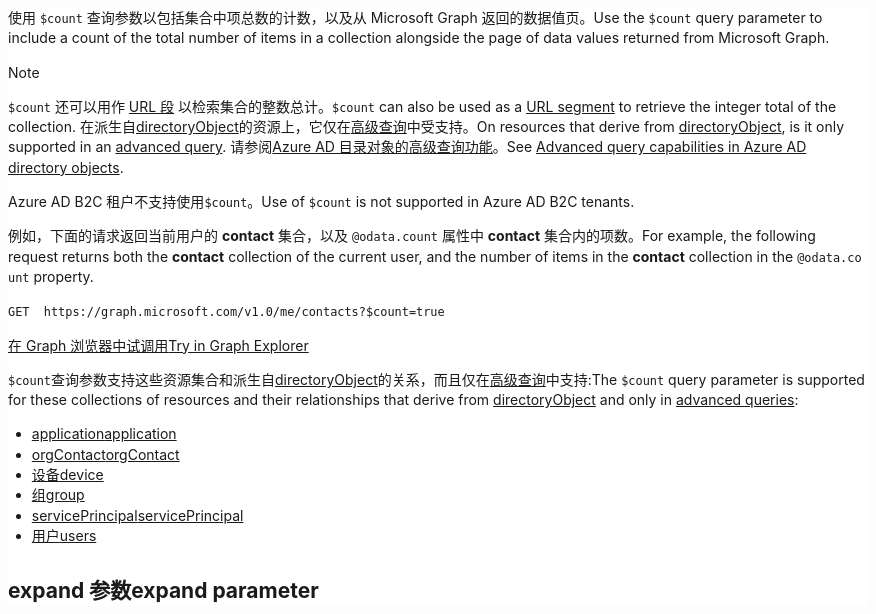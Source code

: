 <span data-ttu-id="27515-166">使用 `$count` 查询参数以包括集合中项总数的计数，以及从 Microsoft Graph 返回的数据值页。</span><span class="sxs-lookup"><span data-stu-id="27515-166">Use the `$count` query parameter to include a count of the total number of items in a collection alongside the page of data values returned from Microsoft Graph.</span></span>

> [!NOTE]
> <span data-ttu-id="27515-167">`$count` 还可以用作 [URL 段](#other-odata-url-capabilities) 以检索集合的整数总计。</span><span class="sxs-lookup"><span data-stu-id="27515-167">`$count` can also be used as a [URL segment](#other-odata-url-capabilities) to retrieve the integer total of the collection.</span></span> <span data-ttu-id="27515-168">在派生自[directoryObject](/graph/api/resources/directoryobject)的资源上，它仅在[高级查询](/graph/aad-advanced-queries)中受支持。</span><span class="sxs-lookup"><span data-stu-id="27515-168">On resources that derive from [directoryObject](/graph/api/resources/directoryobject), is it only supported in an [advanced query](/graph/aad-advanced-queries).</span></span> <span data-ttu-id="27515-169">请参阅[Azure AD 目录对象的高级查询功能](/graph/aad-advanced-queries)。</span><span class="sxs-lookup"><span data-stu-id="27515-169">See [Advanced query capabilities in Azure AD directory objects](/graph/aad-advanced-queries).</span></span>
>
> <span data-ttu-id="27515-170">Azure AD B2C 租户不支持使用`$count`。</span><span class="sxs-lookup"><span data-stu-id="27515-170">Use of `$count` is not supported in Azure AD B2C tenants.</span></span>

<span data-ttu-id="27515-171">例如，下面的请求返回当前用户的 **contact** 集合，以及 `@odata.count` 属性中 **contact** 集合内的项数。</span><span class="sxs-lookup"><span data-stu-id="27515-171">For example, the following request returns both the **contact** collection of the current user, and the number of items in the **contact** collection in the `@odata.count` property.</span></span>

```http
GET  https://graph.microsoft.com/v1.0/me/contacts?$count=true
```

[<span data-ttu-id="27515-172">在 Graph 浏览器中试调用</span><span class="sxs-lookup"><span data-stu-id="27515-172">Try in Graph Explorer</span></span>](https://developer.microsoft.com/graph/graph-explorer?request=me/contacts?$count=true&method=GET&version=v1.0)

<span data-ttu-id="27515-173">`$count`查询参数支持这些资源集合和派生自[directoryObject](/graph/api/resources/directoryobject)的关系，而且仅在[高级查询](/graph/filter-directory-objects)中支持:</span><span class="sxs-lookup"><span data-stu-id="27515-173">The `$count` query parameter is supported for these collections of resources and their relationships that derive from [directoryObject](/graph/api/resources/directoryobject) and only in [advanced queries](/graph/filter-directory-objects):</span></span>
- [<span data-ttu-id="27515-174">application</span><span class="sxs-lookup"><span data-stu-id="27515-174">application</span></span>](/graph/api/resources/application)
- [<span data-ttu-id="27515-175">orgContact</span><span class="sxs-lookup"><span data-stu-id="27515-175">orgContact</span></span>](/graph/api/resources/orgcontact)
- [<span data-ttu-id="27515-176">设备</span><span class="sxs-lookup"><span data-stu-id="27515-176">device</span></span>](/graph/api/resources/device)
- [<span data-ttu-id="27515-177">组</span><span class="sxs-lookup"><span data-stu-id="27515-177">group</span></span>](/graph/api/resources/group)
- [<span data-ttu-id="27515-178">servicePrincipal</span><span class="sxs-lookup"><span data-stu-id="27515-178">servicePrincipal</span></span>](/graph/api/resources/serviceprincipal)
- [<span data-ttu-id="27515-179">用户</span><span class="sxs-lookup"><span data-stu-id="27515-179">users</span></span>](/graph/api/resources/user)

## <a name="expand-parameter"></a><span data-ttu-id="27515-180">expand 参数</span><span class="sxs-lookup"><span data-stu-id="27515-180">expand parameter</span></span>


[graph-explorer]: https://developer.microsoft.com/graph/graph-explorer
[odata-filter]: https://docs.oasis-open.org/odata/odata/v4.0/errata03/os/complete/part2-url-conventions/odata-v4.0-errata03-os-part2-url-conventions-complete.html#_Toc453752358
[odata-query]: https://docs.oasis-open.org/odata/odata/v4.0/errata03/os/complete/part2-url-conventions/odata-v4.0-errata03-os-part2-url-conventions-complete.html#_Toc453752356
[count-example]: https://developer.microsoft.com/graph/graph-explorer?request=me/messages?$top=2%26$count=true&method=GET&version=v1.0
[expand-example]: https://developer.microsoft.com/graph/graph-explorer?request=groups?$expand=members&method=GET&version=v1.0
[filter-example]: https://developer.microsoft.com/graph/graph-explorer?request=users?$filter=startswith(givenName,'J')&method=GET&version=v1.0
[format-example]: https://developer.microsoft.com/graph/graph-explorer?request=users?$format=json&method=GET&version=v1.0
[orderby-example]: https://developer.microsoft.com/graph/graph-explorer?request=users?$orderby=displayName%20DESC&method=GET&version=v1.0
[search-example]: https://developer.microsoft.com/graph/graph-explorer?request=me/messages?$search=pizza&method=GET&version=v1.0
[select-example]: https://developer.microsoft.com/graph/graph-explorer?request=users?$select=givenName,surname&method=GET&version=v1.0
[skip-example]: https://developer.microsoft.com/graph/graph-explorer?request=me/messages?$skip=11&method=GET&version=v1.0
[top-example]: https://developer.microsoft.com/graph/graph-explorer?request=users?$top=2&method=GET&version=v1.0
[search-att-example]: https://developer.microsoft.com/graph/graph-explorer?request=me/messages?$search=%22attachment%3Aapi-catalog%2Emd%22&method=GET&version=v1.0
[search-bcc-example]: https://developer.microsoft.com/graph/graph-explorer?request=me/messages?$search=%22bcc%3Asamanthab%40contoso%2Ecom%22%26$select=subject,bccRecipients&method=GET&version=v1.0
[search-body-example]: https://developer.microsoft.com/graph/graph-explorer?request=me/messages?$search=%22body%3Aexcitement%22&method=GET&version=v1.0
[search-cc-example]: https://developer.microsoft.com/graph/graph-explorer?request=me/messages?$search=%22cc%3Adanas%22%26$select=subject,ccRecipients&method=GET&version=v1.0
[search-from-example]: https://developer.microsoft.com/graph/graph-explorer?request=me/messages?$search=%22from%3Arandiw%22%26$select=subject,from&method=GET&version=v1.0
[search-hasatt-example]: https://developer.microsoft.com/graph/graph-explorer?request=me/messages?$search=%22hasAttachments=true%22&method=GET&version=v1.0
[search-imp-example]: https://developer.microsoft.com/graph/graph-explorer?request=me/messages?$search=%22importance%3Ahigh%22%26$select=subject,importance&method=GET&version=v1.0
[search-kind-example]: https://developer.microsoft.com/graph/graph-explorer?request=me/messages?$search=%22kind%3Avoicemail%22&method=GET&version=v1.0
[search-part-example]: https://developer.microsoft.com/graph/graph-explorer?request=me/messages?$search=%22participants%3Adanas%22&method=GET&version=v1.0
[search-rcvd-example]: https://developer.microsoft.com/graph/graph-explorer?request=me/messages?$search=%22received%3A07/23/2018%22%26$select=subject,receivedDateTime&method=GET&version=v1.0
[search-rcpts-example]: https://developer.microsoft.com/graph/graph-explorer?request=me/messages?$search=%22recipients%3Arandiw%22%26$select=subject,toRecipients,ccRecipients,bccRecipients&method=GET&version=v1.0
[search-sent-example]: https://developer.microsoft.com/graph/graph-explorer?request=me/messages?$search=%22sent%3A07/23/2018%22%26$select=subject,sentDateTime&method=GET&version=v1.0
[search-size-example]: https://developer.microsoft.com/graph/graph-explorer?request=me/messages?$search=%22size%3A1%2E%2E500000%22&method=GET&version=v1.0
[search-sbj-example]: https://developer.microsoft.com/graph/graph-explorer?request=me/messages?$search=%22subject%3Ahas%22%26$select=subject&method=GET&version=v1.0
[search-to-example]: https://developer.microsoft.com/graph/graph-explorer?request=me/messages?$search=%22to%3Arandiw%22%26$select=subject,toRecipients&method=GET&version=v1.0